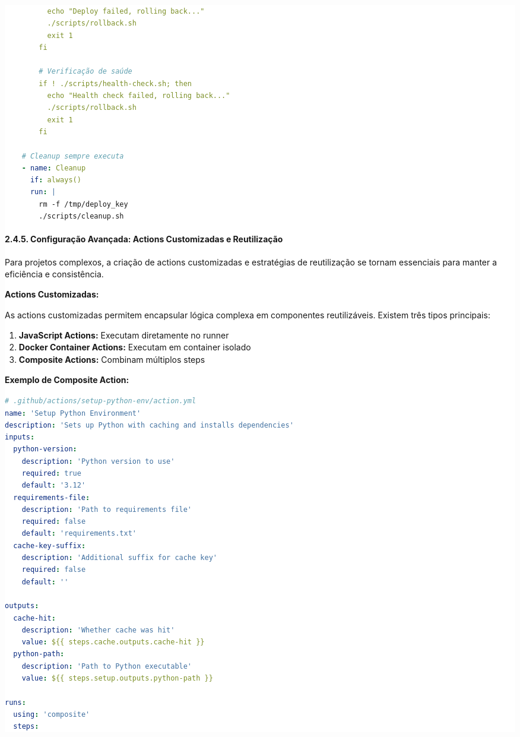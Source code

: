 ```yaml
          echo "Deploy failed, rolling back..."
          ./scripts/rollback.sh
          exit 1
        fi
        
        # Verificação de saúde
        if ! ./scripts/health-check.sh; then
          echo "Health check failed, rolling back..."
          ./scripts/rollback.sh
          exit 1
        fi
    
    # Cleanup sempre executa
    - name: Cleanup
      if: always()
      run: |
        rm -f /tmp/deploy_key
        ./scripts/cleanup.sh
```

#### 2.4.5. Configuração Avançada: Actions Customizadas e Reutilização

Para projetos complexos, a criação de actions customizadas e estratégias de reutilização se tornam essenciais para manter a eficiência e consistência.

**Actions Customizadas:**

As actions customizadas permitem encapsular lógica complexa em componentes reutilizáveis. Existem três tipos principais:

1. **JavaScript Actions:** Executam diretamente no runner
2. **Docker Container Actions:** Executam em container isolado  
3. **Composite Actions:** Combinam múltiplos steps

**Exemplo de Composite Action:**

```yaml
# .github/actions/setup-python-env/action.yml
name: 'Setup Python Environment'
description: 'Sets up Python with caching and installs dependencies'
inputs:
  python-version:
    description: 'Python version to use'
    required: true
    default: '3.12'
  requirements-file:
    description: 'Path to requirements file'
    required: false
    default: 'requirements.txt'
  cache-key-suffix:
    description: 'Additional suffix for cache key'
    required: false
    default: ''

outputs:
  cache-hit:
    description: 'Whether cache was hit'
    value: ${{ steps.cache.outputs.cache-hit }}
  python-path:
    description: 'Path to Python executable'
    value: ${{ steps.setup.outputs.python-path }}

runs:
  using: 'composite'
  steps:
```